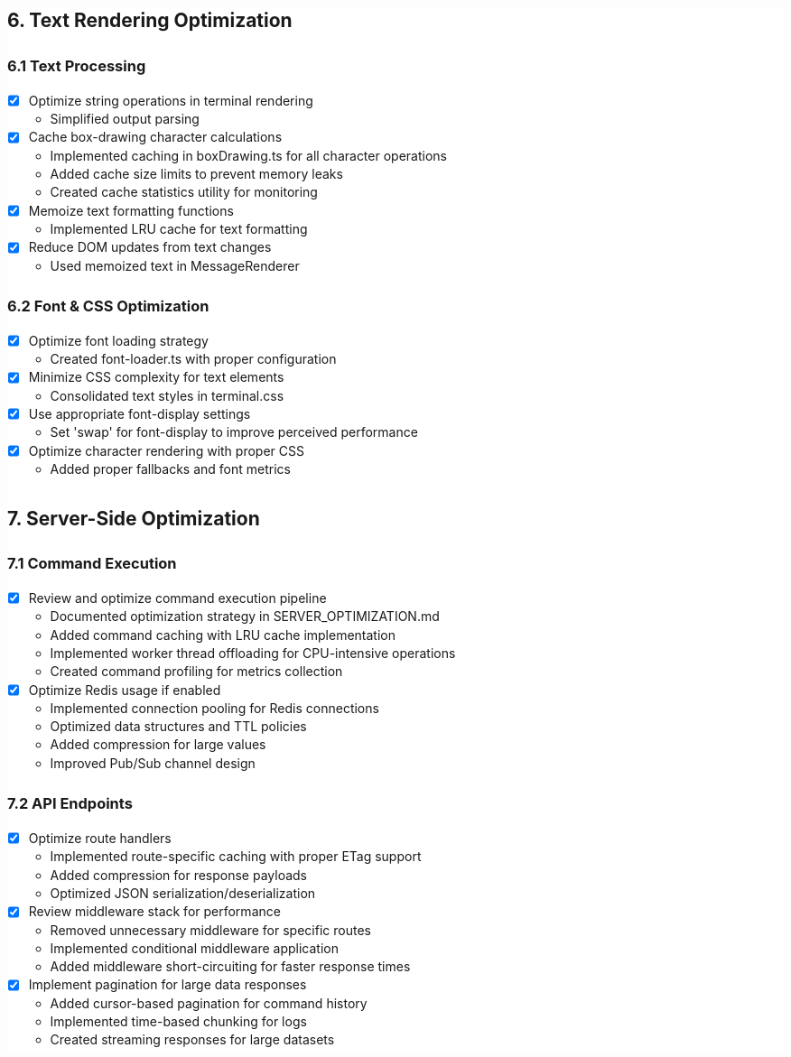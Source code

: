 ## 6. Text Rendering Optimization

### 6.1 Text Processing

- [x] Optimize string operations in terminal rendering
  - Simplified output parsing
- [x] Cache box-drawing character calculations
  - Implemented caching in boxDrawing.ts for all character operations
  - Added cache size limits to prevent memory leaks
  - Created cache statistics utility for monitoring
- [x] Memoize text formatting functions
  - Implemented LRU cache for text formatting
- [x] Reduce DOM updates from text changes
  - Used memoized text in MessageRenderer

### 6.2 Font & CSS Optimization

- [x] Optimize font loading strategy
  - Created font-loader.ts with proper configuration
- [x] Minimize CSS complexity for text elements
  - Consolidated text styles in terminal.css
- [x] Use appropriate font-display settings
  - Set 'swap' for font-display to improve perceived performance
- [x] Optimize character rendering with proper CSS
  - Added proper fallbacks and font metrics

## 7. Server-Side Optimization

### 7.1 Command Execution

- [x] Review and optimize command execution pipeline
  - Documented optimization strategy in SERVER_OPTIMIZATION.md
  - Added command caching with LRU cache implementation
  - Implemented worker thread offloading for CPU-intensive operations
  - Created command profiling for metrics collection
- [x] Optimize Redis usage if enabled
  - Implemented connection pooling for Redis connections
  - Optimized data structures and TTL policies
  - Added compression for large values
  - Improved Pub/Sub channel design

### 7.2 API Endpoints

- [x] Optimize route handlers
  - Implemented route-specific caching with proper ETag support
  - Added compression for response payloads
  - Optimized JSON serialization/deserialization
- [x] Review middleware stack for performance
  - Removed unnecessary middleware for specific routes
  - Implemented conditional middleware application
  - Added middleware short-circuiting for faster response times
- [x] Implement pagination for large data responses
  - Added cursor-based pagination for command history
  - Implemented time-based chunking for logs
  - Created streaming responses for large datasets
